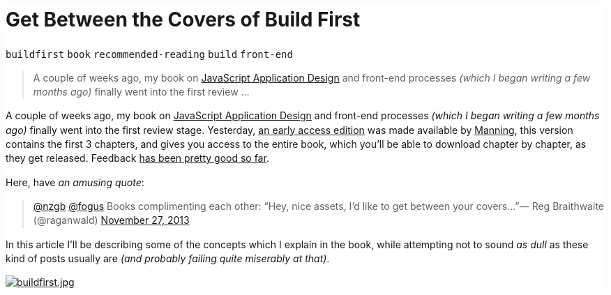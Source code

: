 <h1>Get Between the Covers of Build First</h1>

<p><kbd>buildfirst</kbd> <kbd>book</kbd> <kbd>recommended-reading</kbd> <kbd>build</kbd> <kbd>front-end</kbd></p>

<blockquote><p>A couple of weeks ago, my book on <a href="http://bevacqua.io/buildfirst" target="_blank">JavaScript Application Design</a> and front-end processes <em>(which I began writing a few months ago)</em> finally went into the first review &#x2026;</p></blockquote>

<div><p>A couple of weeks ago, my book on <a href="http://bevacqua.io/buildfirst" target="_blank">JavaScript Application Design</a> and front-end processes <em>(which I began writing a few months ago)</em> finally went into the first review stage. Yesterday, <a href="http://bevacqua.io/bf/book" target="_blank">an early access edition</a> was made available by <a href="http://manning.com/" target="_blank">Manning</a>, this version contains the first 3 chapters, and gives you access to the entire book, which you&#x2019;ll be able to download chapter by chapter, as they get released. Feedback <a href="https://news.ycombinator.com/item?id=6808229" target="_blank">has been pretty good so far</a>.</p></div>

<div></div>

<div><p>Here, have <em>an amusing quote</em>:</p> <blockquote> <p><a href="https://twitter.com/nzgb" target="_blank">@nzgb</a> <a href="https://twitter.com/fogus" target="_blank">@fogus</a> Books complimenting each other: &#x201C;Hey, nice assets, I&#x2019;d like to get between your covers&#x2026;&#x201D;&#x2014; Reg Braithwaite (@raganwald) <a href="https://twitter.com/raganwald/statuses/405783532162670592" target="_blank">November 27, 2013</a></p> </blockquote> <p>In this article I&#x2019;ll be describing some of the concepts which I explain in the book, while attempting not to sound <em>as dull</em> as these kind of posts usually are <em>(and probably failing quite miserably at that)</em>.</p> <p><a href="http://bevacqua.io/buildfirst" target="_blank"><img src="https://i.imgur.com/idiCvhM.jpg" alt="buildfirst.jpg"></a></p></div>
